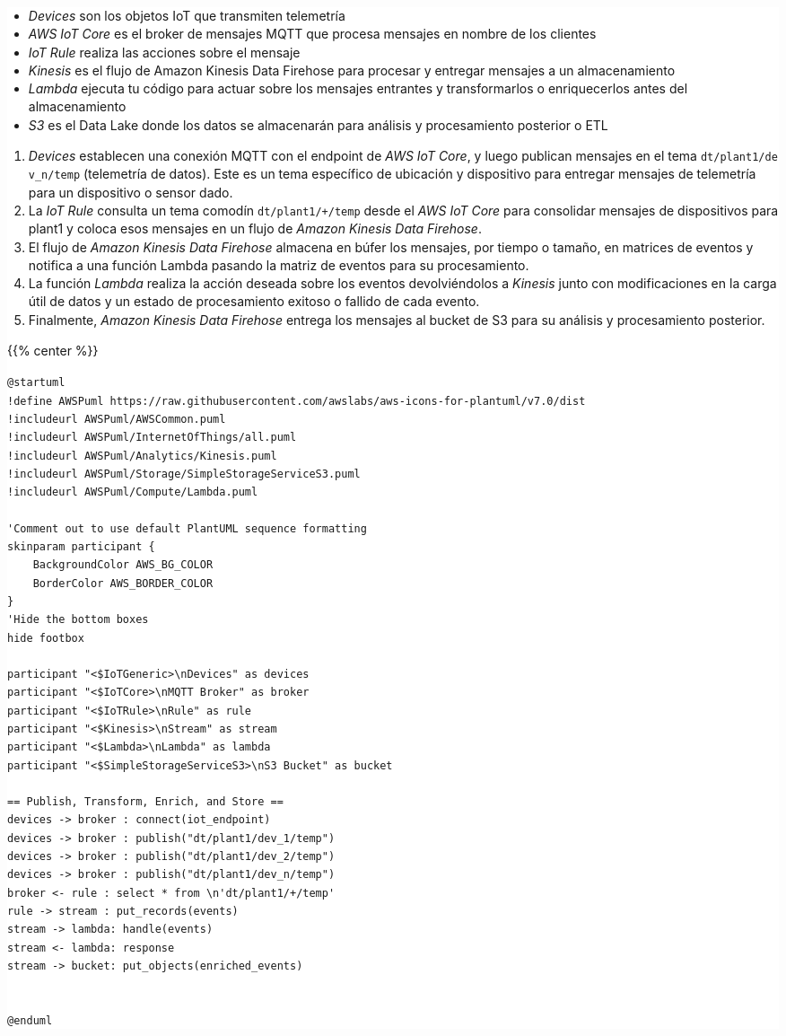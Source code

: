 - _Devices_ son los objetos IoT que transmiten telemetría
- _AWS IoT Core_ es el broker de mensajes MQTT que procesa mensajes en nombre de los clientes
- _IoT Rule_ realiza las acciones sobre el mensaje
- _Kinesis_ es el flujo de Amazon Kinesis Data Firehose para procesar y entregar mensajes a un almacenamiento
- _Lambda_ ejecuta tu código para actuar sobre los mensajes entrantes y transformarlos o enriquecerlos antes del almacenamiento
- _S3_ es el Data Lake donde los datos se almacenarán para análisis y procesamiento posterior o ETL

1. _Devices_ establecen una conexión MQTT con el endpoint de _AWS IoT Core_, y luego publican mensajes en el tema `dt/plant1/dev_n/temp` (telemetría de datos). Este es un tema específico de ubicación y dispositivo para entregar mensajes de telemetría para un dispositivo o sensor dado.
1. La _IoT Rule_ consulta un tema comodín `dt/plant1/+/temp` desde el _AWS IoT Core_ para consolidar mensajes de dispositivos para plant1 y coloca esos mensajes en un flujo de _Amazon Kinesis Data Firehose_.
1. El flujo de _Amazon Kinesis Data Firehose_ almacena en búfer los mensajes, por tiempo o tamaño, en matrices de eventos y notifica a una función Lambda pasando la matriz de eventos para su procesamiento.
1. La función _Lambda_ realiza la acción deseada sobre los eventos devolviéndolos a _Kinesis_ junto con modificaciones en la carga útil de datos y un estado de procesamiento exitoso o fallido de cada evento.
1. Finalmente, _Amazon Kinesis Data Firehose_ entrega los mensajes al bucket de S3 para su análisis y procesamiento posterior. 

{{% center %}}

```plantuml
@startuml
!define AWSPuml https://raw.githubusercontent.com/awslabs/aws-icons-for-plantuml/v7.0/dist
!includeurl AWSPuml/AWSCommon.puml
!includeurl AWSPuml/InternetOfThings/all.puml
!includeurl AWSPuml/Analytics/Kinesis.puml
!includeurl AWSPuml/Storage/SimpleStorageServiceS3.puml
!includeurl AWSPuml/Compute/Lambda.puml

'Comment out to use default PlantUML sequence formatting
skinparam participant {
    BackgroundColor AWS_BG_COLOR
    BorderColor AWS_BORDER_COLOR
}
'Hide the bottom boxes
hide footbox

participant "<$IoTGeneric>\nDevices" as devices
participant "<$IoTCore>\nMQTT Broker" as broker
participant "<$IoTRule>\nRule" as rule
participant "<$Kinesis>\nStream" as stream
participant "<$Lambda>\nLambda" as lambda
participant "<$SimpleStorageServiceS3>\nS3 Bucket" as bucket

== Publish, Transform, Enrich, and Store ==
devices -> broker : connect(iot_endpoint)
devices -> broker : publish("dt/plant1/dev_1/temp")
devices -> broker : publish("dt/plant1/dev_2/temp")
devices -> broker : publish("dt/plant1/dev_n/temp")
broker <- rule : select * from \n'dt/plant1/+/temp'
rule -> stream : put_records(events)
stream -> lambda: handle(events)
stream <- lambda: response
stream -> bucket: put_objects(enriched_events)


@enduml
```
